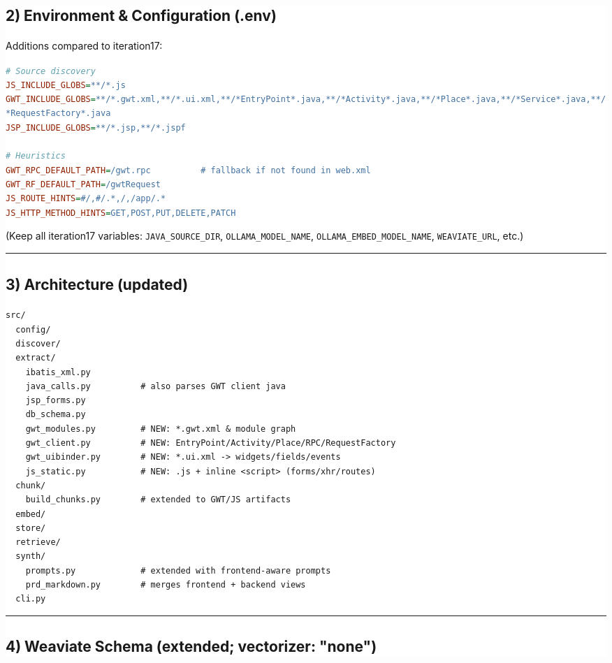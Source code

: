 ## 2) Environment & Configuration (.env)

Additions compared to iteration17:

```ini
# Source discovery
JS_INCLUDE_GLOBS=**/*.js
GWT_INCLUDE_GLOBS=**/*.gwt.xml,**/*.ui.xml,**/*EntryPoint*.java,**/*Activity*.java,**/*Place*.java,**/*Service*.java,**/*RequestFactory*.java
JSP_INCLUDE_GLOBS=**/*.jsp,**/*.jspf

# Heuristics
GWT_RPC_DEFAULT_PATH=/gwt.rpc          # fallback if not found in web.xml
GWT_RF_DEFAULT_PATH=/gwtRequest
JS_ROUTE_HINTS=#/,#/.*,/,/app/.*
JS_HTTP_METHOD_HINTS=GET,POST,PUT,DELETE,PATCH
```

(Keep all iteration17 variables: `JAVA_SOURCE_DIR`, `OLLAMA_MODEL_NAME`, `OLLAMA_EMBED_MODEL_NAME`, `WEAVIATE_URL`, etc.)

---

## 3) Architecture (updated)

```
src/
  config/
  discover/
  extract/
    ibatis_xml.py
    java_calls.py          # also parses GWT client java
    jsp_forms.py
    db_schema.py
    gwt_modules.py         # NEW: *.gwt.xml & module graph
    gwt_client.py          # NEW: EntryPoint/Activity/Place/RPC/RequestFactory
    gwt_uibinder.py        # NEW: *.ui.xml -> widgets/fields/events
    js_static.py           # NEW: .js + inline <script> (forms/xhr/routes)
  chunk/
    build_chunks.py        # extended to GWT/JS artifacts
  embed/
  store/
  retrieve/
  synth/
    prompts.py             # extended with frontend-aware prompts
    prd_markdown.py        # merges frontend + backend views
  cli.py
```

---

## 4) Weaviate Schema (extended; vectorizer: "none")
